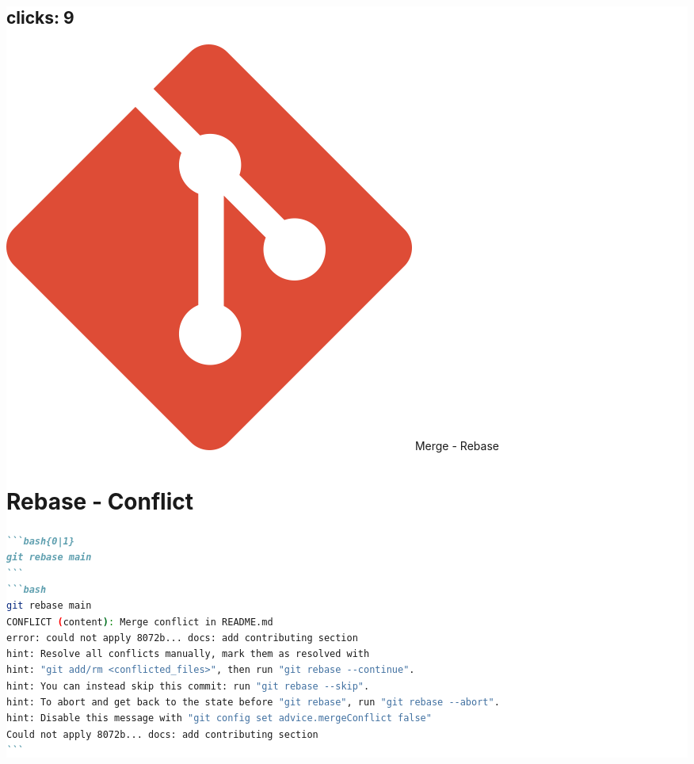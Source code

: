 clicks: 9
---

<img absolute src="../public/git-logo.png" w-10 top-2 right-2/>
<SlideCurrentNo absolute bottom-0 right-2/>
<Link to="merge-rebase" absolute top-3.4 font-bold right-15 color="#db4c37">Merge - Rebase</Link>

# Rebase - Conflict

<div absolute w-217 v-click="[0,3]" >

````md magic-move { at: 1 }
```bash{0|1}
git rebase main
```
```bash
git rebase main
CONFLICT (content): Merge conflict in README.md
error: could not apply 8072b... docs: add contributing section
hint: Resolve all conflicts manually, mark them as resolved with
hint: "git add/rm <conflicted_files>", then run "git rebase --continue".
hint: You can instead skip this commit: run "git rebase --skip".
hint: To abort and get back to the state before "git rebase", run "git rebase --abort".
hint: Disable this message with "git config set advice.mergeConflict false"
Could not apply 8072b... docs: add contributing section
```
````
</div>
